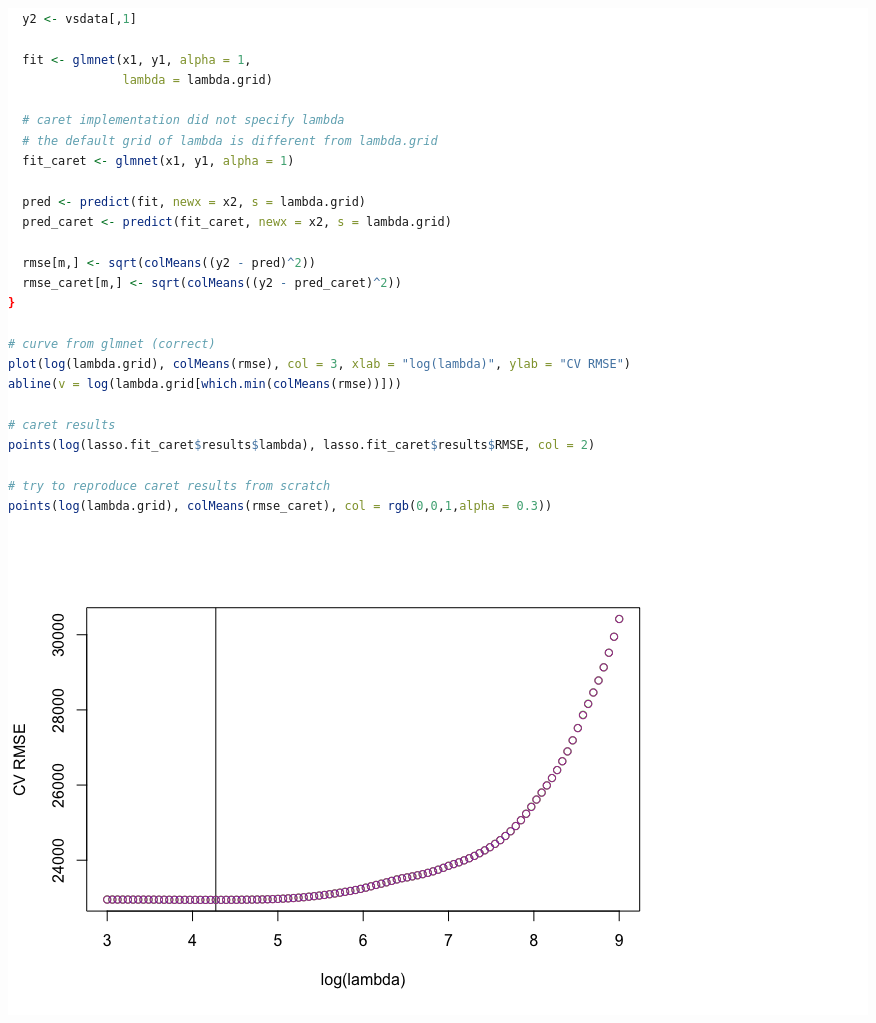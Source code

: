 ``` r
  y2 <- vsdata[,1]
  
  fit <- glmnet(x1, y1, alpha = 1, 
                lambda = lambda.grid)
  
  # caret implementation did not specify lambda
  # the default grid of lambda is different from lambda.grid
  fit_caret <- glmnet(x1, y1, alpha = 1)
  
  pred <- predict(fit, newx = x2, s = lambda.grid)
  pred_caret <- predict(fit_caret, newx = x2, s = lambda.grid)
  
  rmse[m,] <- sqrt(colMeans((y2 - pred)^2))
  rmse_caret[m,] <- sqrt(colMeans((y2 - pred_caret)^2))
}

# curve from glmnet (correct)
plot(log(lambda.grid), colMeans(rmse), col = 3, xlab = "log(lambda)", ylab = "CV RMSE")
abline(v = log(lambda.grid[which.min(colMeans(rmse))]))

# caret results
points(log(lasso.fit_caret$results$lambda), lasso.fit_caret$results$RMSE, col = 2)

# try to reproduce caret results from scratch
points(log(lambda.grid), colMeans(rmse_caret), col = rgb(0,0,1,alpha = 0.3))
```

![](ds2_homework1_files/figure-gfm/caret%20model%20adjustment-1.png)
